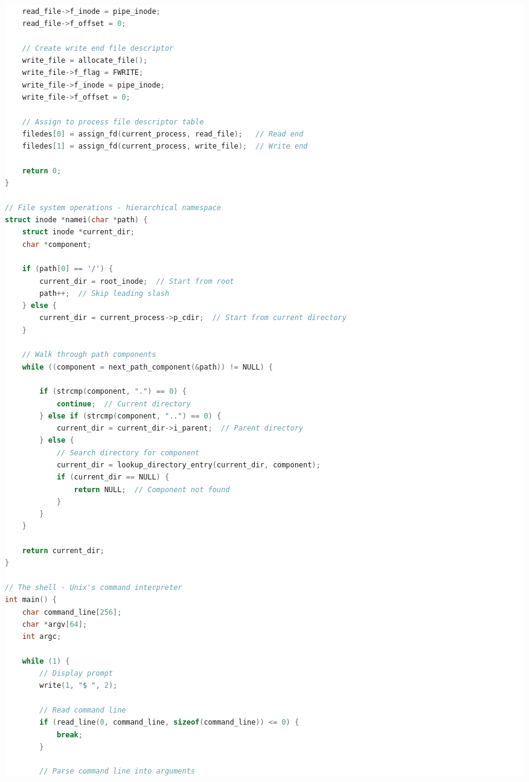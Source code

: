 ```c
    read_file->f_inode = pipe_inode;
    read_file->f_offset = 0;
    
    // Create write end file descriptor  
    write_file = allocate_file();
    write_file->f_flag = FWRITE;
    write_file->f_inode = pipe_inode;
    write_file->f_offset = 0;
    
    // Assign to process file descriptor table
    filedes[0] = assign_fd(current_process, read_file);   // Read end
    filedes[1] = assign_fd(current_process, write_file);  // Write end
    
    return 0;
}

// File system operations - hierarchical namespace
struct inode *namei(char *path) {
    struct inode *current_dir;
    char *component;
    
    if (path[0] == '/') {
        current_dir = root_inode;  // Start from root
        path++;  // Skip leading slash
    } else {
        current_dir = current_process->p_cdir;  // Start from current directory
    }
    
    // Walk through path components
    while ((component = next_path_component(&path)) != NULL) {
        
        if (strcmp(component, ".") == 0) {
            continue;  // Current directory
        } else if (strcmp(component, "..") == 0) {
            current_dir = current_dir->i_parent;  // Parent directory
        } else {
            // Search directory for component
            current_dir = lookup_directory_entry(current_dir, component);
            if (current_dir == NULL) {
                return NULL;  // Component not found
            }
        }
    }
    
    return current_dir;
}

// The shell - Unix's command interpreter
int main() {
    char command_line[256];
    char *argv[64];
    int argc;
    
    while (1) {
        // Display prompt
        write(1, "$ ", 2);
        
        // Read command line
        if (read_line(0, command_line, sizeof(command_line)) <= 0) {
            break;
        }
        
        // Parse command line into arguments
```